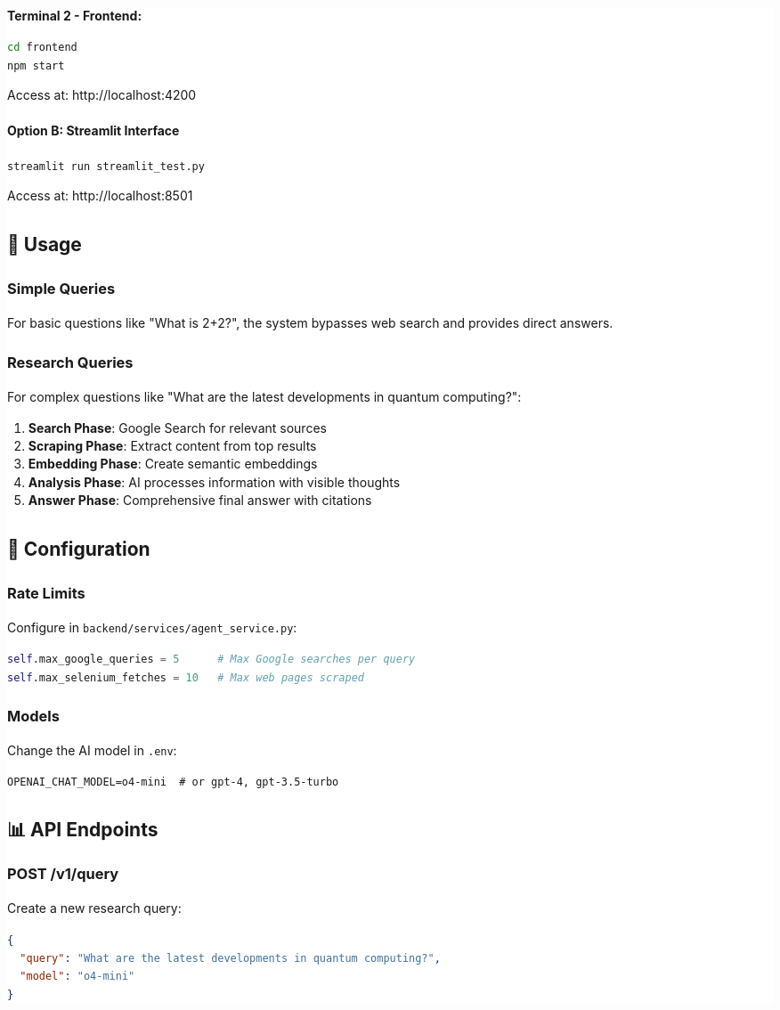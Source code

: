 **Terminal 2 - Frontend:**
```bash
cd frontend
npm start
```

Access at: http://localhost:4200

#### Option B: Streamlit Interface

```bash
streamlit run streamlit_test.py
```

Access at: http://localhost:8501

## 🎯 Usage

### Simple Queries
For basic questions like "What is 2+2?", the system bypasses web search and provides direct answers.

### Research Queries
For complex questions like "What are the latest developments in quantum computing?":

1. **Search Phase**: Google Search for relevant sources
2. **Scraping Phase**: Extract content from top results
3. **Embedding Phase**: Create semantic embeddings
4. **Analysis Phase**: AI processes information with visible thoughts
5. **Answer Phase**: Comprehensive final answer with citations

## 🔧 Configuration

### Rate Limits
Configure in `backend/services/agent_service.py`:
```python
self.max_google_queries = 5      # Max Google searches per query
self.max_selenium_fetches = 10   # Max web pages scraped
```

### Models
Change the AI model in `.env`:
```env
OPENAI_CHAT_MODEL=o4-mini  # or gpt-4, gpt-3.5-turbo
```

## 📊 API Endpoints

### POST /v1/query
Create a new research query:
```json
{
  "query": "What are the latest developments in quantum computing?",
  "model": "o4-mini"
}
```
